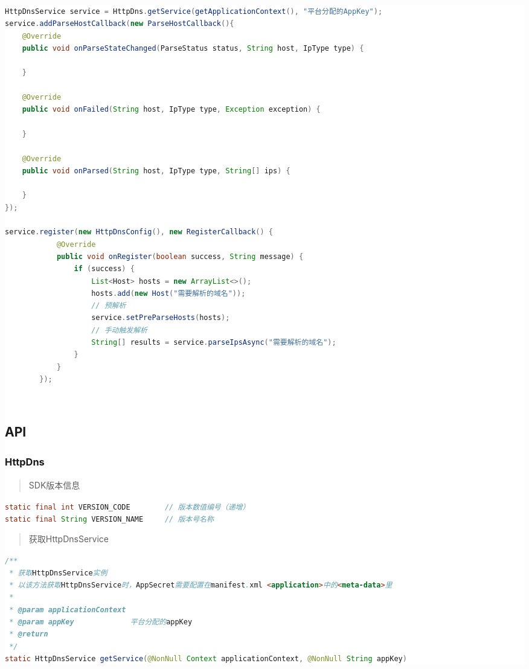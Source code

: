 ``` java
HttpDnsService service = HttpDns.getService(getApplicationContext(), "平台分配的AppKey");
service.addParseHostCallback(new ParseHostCallback(){
    @Override
    public void onParseStateChanged(ParseStatus status, String host, IpType type) {
        
    }

    @Override
    public void onFailed(String host, IpType type, Exception exception) {

    }

    @Override
    public void onParsed(String host, IpType type, String[] ips) {

    }
});

service.register(new HttpDnsConfig(), new RegisterCallback() {
            @Override
            public void onRegister(boolean success, String message) {
                if (success) {
                    List<Host> hosts = new ArrayList<>();
                    hosts.add(new Host("需要解析的域名"));
                    // 预解析
                    service.setPreParseHosts(hosts);
                    // 手动触发解析
                    String[] results = service.parseIpsAsync("需要解析的域名");
                }
            }
        });
```

<br/>

## API

### HttpDns

> SDK版本信息

``` java
static final int VERSION_CODE        // 版本数值编号（递增）
static final String VERSION_NAME     // 版本号名称
```

> 获取HttpDnsService

``` java
/**
 * 获取HttpDnsService实例
 * 以该方法获取HttpDnsService时，AppSecret需要配置在manifest.xml <application>中的<meta-data>里
 *
 * @param applicationContext
 * @param appKey             平台分配的appKey
 * @return
 */
static HttpDnsService getService(@NonNull Context applicationContext, @NonNull String appKey)
```
